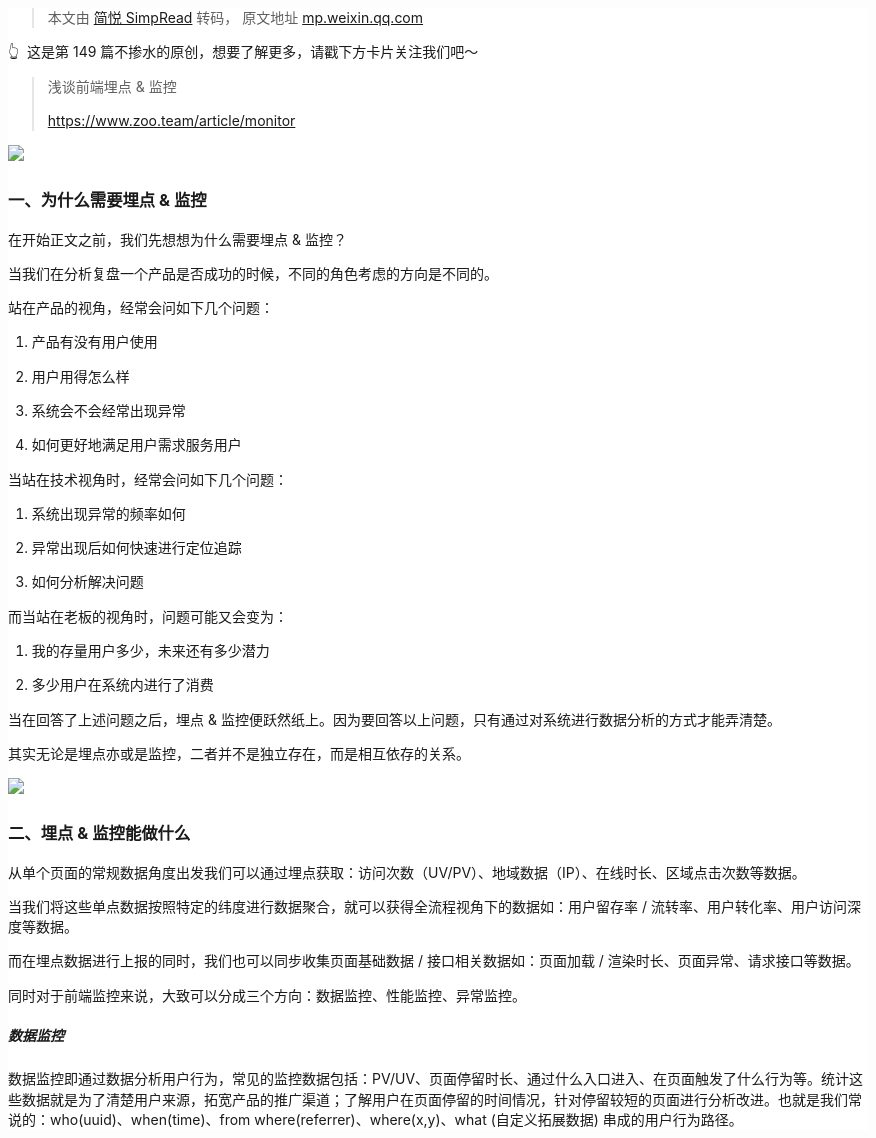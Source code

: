 > 本文由 [简悦 SimpRead](http://ksria.com/simpread/) 转码， 原文地址 [mp.weixin.qq.com](https://mp.weixin.qq.com/s/nrgtCK2aLw-jIksjRfLIAQ)

👆  这是第 149 篇不掺水的原创，想要了解更多，请戳下方卡片关注我们吧～

> 浅谈前端埋点 & 监控
> 
> https://www.zoo.team/article/monitor

![](https://mmbiz.qpic.cn/mmbiz_png/sticlevzdTICBm6Imx0Symbvm5ajaU7w6SIZtA6hWib2S9vDYw5Ke4ibXAS4aERibyfmP5YP1Ee3CtScHvKQUlsDzw/640?wx_fmt=png)

### 一、为什么需要埋点 & 监控

在开始正文之前，我们先想想为什么需要埋点 & 监控？

当我们在分析复盘一个产品是否成功的时候，不同的角色考虑的方向是不同的。

站在产品的视角，经常会问如下几个问题：

1. 产品有没有用户使用

2. 用户用得怎么样

3. 系统会不会经常出现异常

4. 如何更好地满足用户需求服务用户

当站在技术视角时，经常会问如下几个问题：

1. 系统出现异常的频率如何

2. 异常出现后如何快速进行定位追踪

3. 如何分析解决问题

而当站在老板的视角时，问题可能又会变为：

1. 我的存量用户多少，未来还有多少潜力

2. 多少用户在系统内进行了消费

当在回答了上述问题之后，埋点 & 监控便跃然纸上。因为要回答以上问题，只有通过对系统进行数据分析的方式才能弄清楚。

其实无论是埋点亦或是监控，二者并不是独立存在，而是相互依存的关系。

![](https://mmbiz.qpic.cn/mmbiz_png/sticlevzdTICBm6Imx0Symbvm5ajaU7w6NHpia6L9YlwVuJjstmgdCxQib0bU57QEf8rdiaFsdW1etbMYBdLMzgrBg/640?wx_fmt=png)

### 二、埋点 & 监控能做什么

从单个页面的常规数据角度出发我们可以通过埋点获取：访问次数（UV/PV）、地域数据（IP）、在线时长、区域点击次数等数据。

当我们将这些单点数据按照特定的纬度进行数据聚合，就可以获得全流程视角下的数据如：用户留存率 / 流转率、用户转化率、用户访问深度等数据。

而在埋点数据进行上报的同时，我们也可以同步收集页面基础数据 / 接口相关数据如：页面加载 / 渲染时长、页面异常、请求接口等数据。

同时对于前端监控来说，大致可以分成三个方向：数据监控、性能监控、异常监控。

##### 数据监控

数据监控即通过数据分析用户行为，常见的监控数据包括：PV/UV、页面停留时长、通过什么入口进入、在页面触发了什么行为等。统计这些数据就是为了清楚用户来源，拓宽产品的推广渠道；了解用户在页面停留的时间情况，针对停留较短的页面进行分析改进。也就是我们常说的：who(uuid)、when(time)、from where(referrer)、where(x,y)、what (自定义拓展数据) 串成的用户行为路径。
